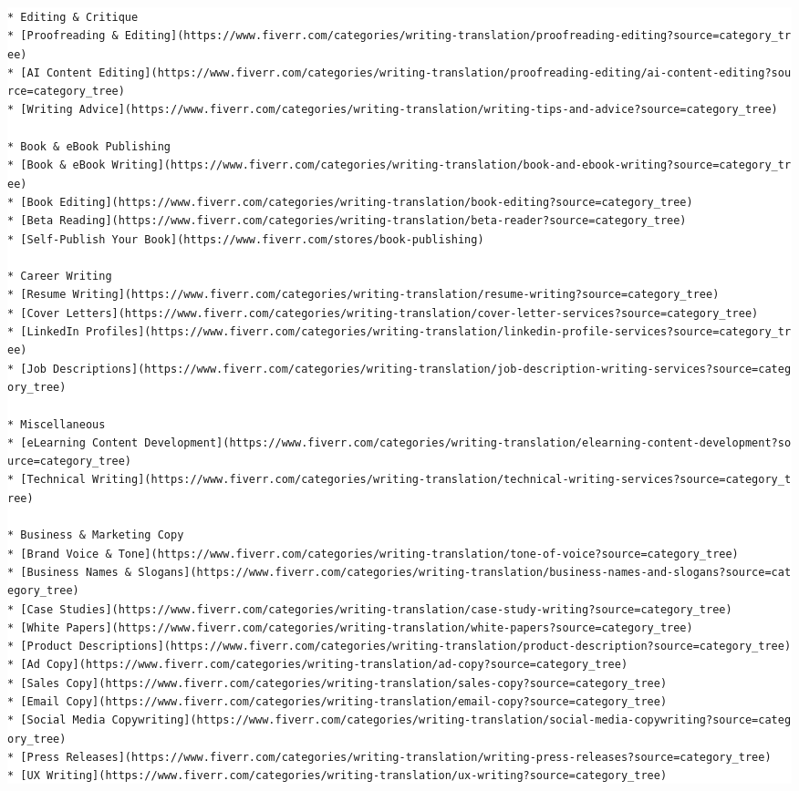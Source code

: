     * Editing & Critique
    * [Proofreading & Editing](https://www.fiverr.com/categories/writing-translation/proofreading-editing?source=category_tree)
    * [AI Content Editing](https://www.fiverr.com/categories/writing-translation/proofreading-editing/ai-content-editing?source=category_tree)
    * [Writing Advice](https://www.fiverr.com/categories/writing-translation/writing-tips-and-advice?source=category_tree)
    
    * Book & eBook Publishing
    * [Book & eBook Writing](https://www.fiverr.com/categories/writing-translation/book-and-ebook-writing?source=category_tree)
    * [Book Editing](https://www.fiverr.com/categories/writing-translation/book-editing?source=category_tree)
    * [Beta Reading](https://www.fiverr.com/categories/writing-translation/beta-reader?source=category_tree)
    * [Self-Publish Your Book](https://www.fiverr.com/stores/book-publishing)
    
    * Career Writing
    * [Resume Writing](https://www.fiverr.com/categories/writing-translation/resume-writing?source=category_tree)
    * [Cover Letters](https://www.fiverr.com/categories/writing-translation/cover-letter-services?source=category_tree)
    * [LinkedIn Profiles](https://www.fiverr.com/categories/writing-translation/linkedin-profile-services?source=category_tree)
    * [Job Descriptions](https://www.fiverr.com/categories/writing-translation/job-description-writing-services?source=category_tree)
    
    * Miscellaneous
    * [eLearning Content Development](https://www.fiverr.com/categories/writing-translation/elearning-content-development?source=category_tree)
    * [Technical Writing](https://www.fiverr.com/categories/writing-translation/technical-writing-services?source=category_tree)
    
    * Business & Marketing Copy
    * [Brand Voice & Tone](https://www.fiverr.com/categories/writing-translation/tone-of-voice?source=category_tree)
    * [Business Names & Slogans](https://www.fiverr.com/categories/writing-translation/business-names-and-slogans?source=category_tree)
    * [Case Studies](https://www.fiverr.com/categories/writing-translation/case-study-writing?source=category_tree)
    * [White Papers](https://www.fiverr.com/categories/writing-translation/white-papers?source=category_tree)
    * [Product Descriptions](https://www.fiverr.com/categories/writing-translation/product-description?source=category_tree)
    * [Ad Copy](https://www.fiverr.com/categories/writing-translation/ad-copy?source=category_tree)
    * [Sales Copy](https://www.fiverr.com/categories/writing-translation/sales-copy?source=category_tree)
    * [Email Copy](https://www.fiverr.com/categories/writing-translation/email-copy?source=category_tree)
    * [Social Media Copywriting](https://www.fiverr.com/categories/writing-translation/social-media-copywriting?source=category_tree)
    * [Press Releases](https://www.fiverr.com/categories/writing-translation/writing-press-releases?source=category_tree)
    * [UX Writing](https://www.fiverr.com/categories/writing-translation/ux-writing?source=category_tree)
    